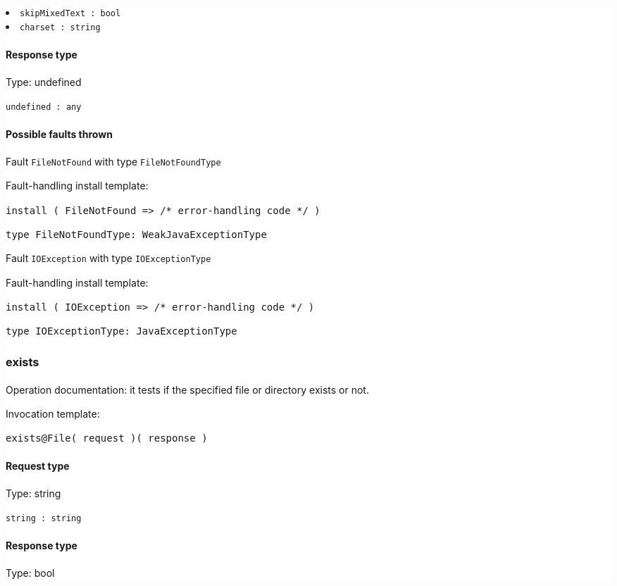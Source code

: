   <li><code>skipMixedText : bool</code> 
</li>

  <li><code>charset : string</code> 
</li>

</ul>
</li>

</ul>



<h4>Response type</h4>

Type: undefined




<code>undefined : any</code> 




<h4>Possible faults thrown</h4>


Fault <code>FileNotFound</code> with type <code>FileNotFoundType</code>

Fault-handling install template: 
<pre>install ( FileNotFound => /* error-handling code */ )</pre>
<pre>type FileNotFoundType: WeakJavaExceptionType</pre>


Fault <code>IOException</code> with type <code>IOExceptionType</code>

Fault-handling install template: 
<pre>install ( IOException => /* error-handling code */ )</pre>
<pre>type IOExceptionType: JavaExceptionType</pre>



<h3 id="exists">exists</h3>

Operation documentation: 
	 it tests if the specified file or directory exists or not.
	


Invocation template: 
<pre>exists@File( request )( response )</pre>

<h4>Request type</h4>

Type: string




<code>string : string</code> 



<h4>Response type</h4>

Type: bool

